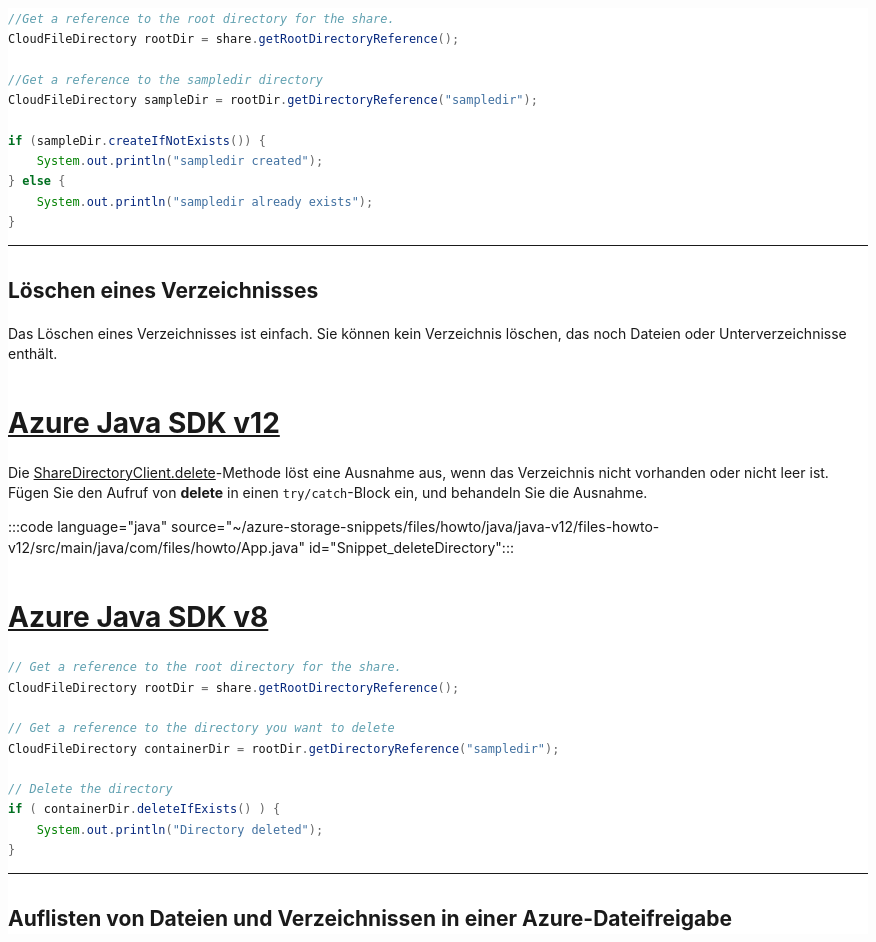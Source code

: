```java
//Get a reference to the root directory for the share.
CloudFileDirectory rootDir = share.getRootDirectoryReference();

//Get a reference to the sampledir directory
CloudFileDirectory sampleDir = rootDir.getDirectoryReference("sampledir");

if (sampleDir.createIfNotExists()) {
    System.out.println("sampledir created");
} else {
    System.out.println("sampledir already exists");
}
```

---

## <a name="delete-a-directory"></a>Löschen eines Verzeichnisses

Das Löschen eines Verzeichnisses ist einfach. Sie können kein Verzeichnis löschen, das noch Dateien oder Unterverzeichnisse enthält.

# <a name="azure-java-sdk-v12"></a>[Azure Java SDK v12](#tab/java)

Die [ShareDirectoryClient.delete](/java/api/com.azure.storage.file.share.sharedirectoryclient.delete)-Methode löst eine Ausnahme aus, wenn das Verzeichnis nicht vorhanden oder nicht leer ist. Fügen Sie den Aufruf von **delete** in einen `try/catch`-Block ein, und behandeln Sie die Ausnahme.

:::code language="java" source="~/azure-storage-snippets/files/howto/java/java-v12/files-howto-v12/src/main/java/com/files/howto/App.java" id="Snippet_deleteDirectory":::

# <a name="azure-java-sdk-v8"></a>[Azure Java SDK v8](#tab/java8)

```java
// Get a reference to the root directory for the share.
CloudFileDirectory rootDir = share.getRootDirectoryReference();

// Get a reference to the directory you want to delete
CloudFileDirectory containerDir = rootDir.getDirectoryReference("sampledir");

// Delete the directory
if ( containerDir.deleteIfExists() ) {
    System.out.println("Directory deleted");
}
```

---

## <a name="enumerate-files-and-directories-in-an-azure-file-share"></a>Auflisten von Dateien und Verzeichnissen in einer Azure-Dateifreigabe
